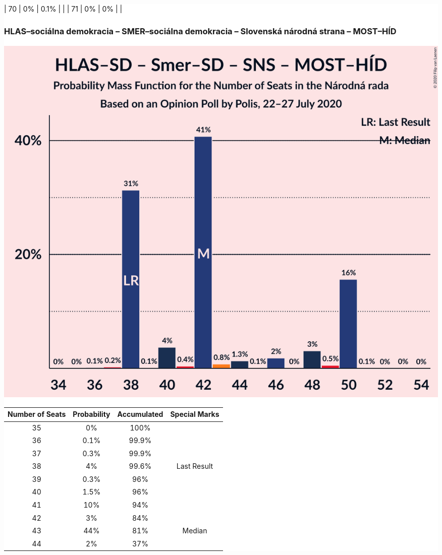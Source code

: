 | 70 | 0% | 0.1% |  |
| 71 | 0% | 0% |  |

### HLAS–sociálna demokracia – SMER–sociálna demokracia – Slovenská národná strana – MOST–HÍD

![Graph with seats probability mass function not yet produced](2020-07-27-Polis-coalitions-seats-pmf-hlas–sd–smer–sd–sns–most–híd.png "Seats Probability Mass Function")

| Number of Seats | Probability | Accumulated | Special Marks |
|:---------------:|:-----------:|:-----------:|:-------------:|
| 35 | 0% | 100% |  |
| 36 | 0.1% | 99.9% |  |
| 37 | 0.3% | 99.9% |  |
| 38 | 4% | 99.6% | Last Result |
| 39 | 0.3% | 96% |  |
| 40 | 1.5% | 96% |  |
| 41 | 10% | 94% |  |
| 42 | 3% | 84% |  |
| 43 | 44% | 81% | Median |
| 44 | 2% | 37% |  |